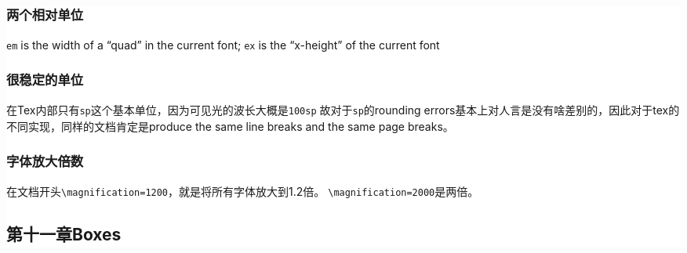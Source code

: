 ### 两个相对单位
`em` is the width of a “quad” in the current font;
`ex` is the “x-height” of the current font

### 很稳定的单位
在Tex内部只有`sp`这个基本单位，因为可见光的波长大概是`100sp`
故对于`sp`的rounding errors基本上对人言是没有啥差别的，因此对于tex的不同实现，同样的文档肯定是produce the same line breaks and the same page breaks。

### 字体放大倍数
在文档开头`\magnification=1200`，就是将所有字体放大到1.2倍。
`\magnification=2000`是两倍。



## 第十一章Boxes
